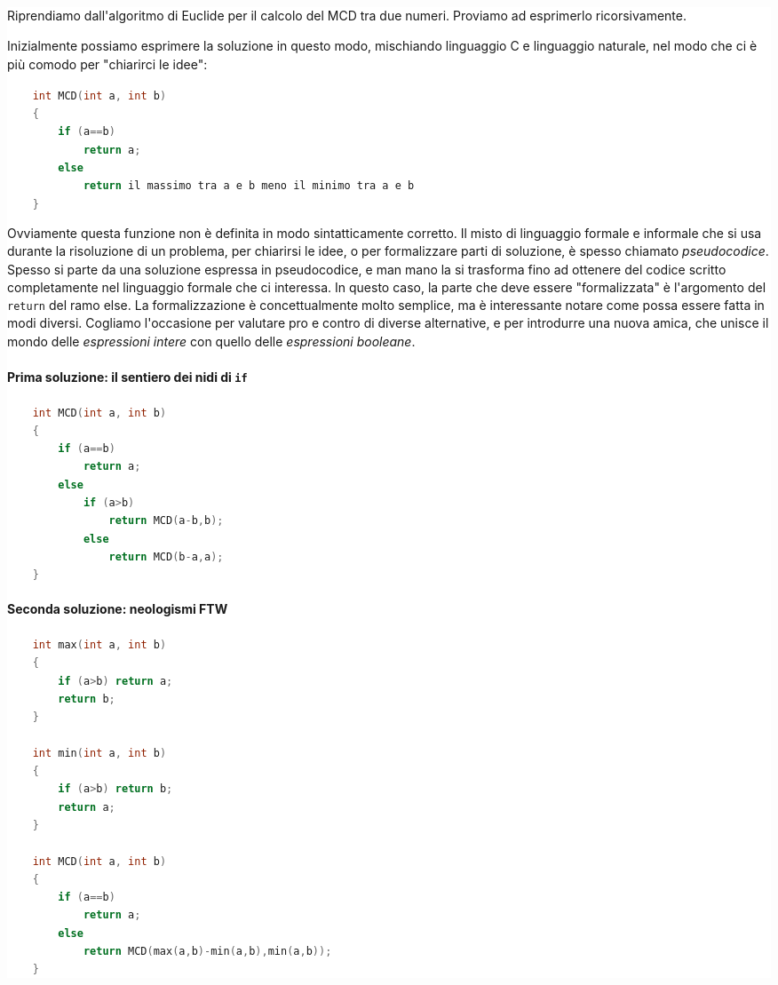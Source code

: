 Riprendiamo dall'algoritmo di Euclide per il calcolo del MCD tra due numeri.
Proviamo ad esprimerlo ricorsivamente.

Inizialmente possiamo esprimere la soluzione in questo modo, mischiando
linguaggio C e linguaggio naturale, nel modo che ci è più comodo per "chiarirci
le idee": 
```C
    int MCD(int a, int b)
    {
        if (a==b) 
            return a;    
        else
            return il massimo tra a e b meno il minimo tra a e b
    }
```

Ovviamente questa funzione non è definita in modo sintatticamente corretto.
Il misto di linguaggio formale e informale che si usa durante la risoluzione di
un problema, per chiarirsi le idee, o per formalizzare parti di soluzione, è
spesso chiamato _pseudocodice_. Spesso si parte da una soluzione espressa in
pseudocodice, e man mano la si trasforma fino ad ottenere del codice scritto
completamente nel linguaggio formale che ci interessa.
In questo caso, la parte che deve essere "formalizzata" è l'argomento del
`return` del ramo else. La formalizzazione è concettualmente molto semplice, ma
è interessante notare come possa essere fatta in modi diversi. Cogliamo
l'occasione per valutare pro e contro di diverse alternative, e per introdurre
una nuova amica, che unisce il mondo delle _espressioni intere_ con quello delle
_espressioni booleane_.

#### Prima soluzione: il sentiero dei nidi di `if`
```C
    int MCD(int a, int b)
    {
        if (a==b)
            return a;
        else
            if (a>b)
                return MCD(a-b,b);
            else
                return MCD(b-a,a);
    }
```

#### Seconda soluzione: neologismi FTW
```C
    int max(int a, int b)
    {
        if (a>b) return a;
        return b;    
    }

    int min(int a, int b)
    {
        if (a>b) return b;
        return a;    
    }

    int MCD(int a, int b)
    {
        if (a==b)
            return a;
        else
            return MCD(max(a,b)-min(a,b),min(a,b));    
    }
```